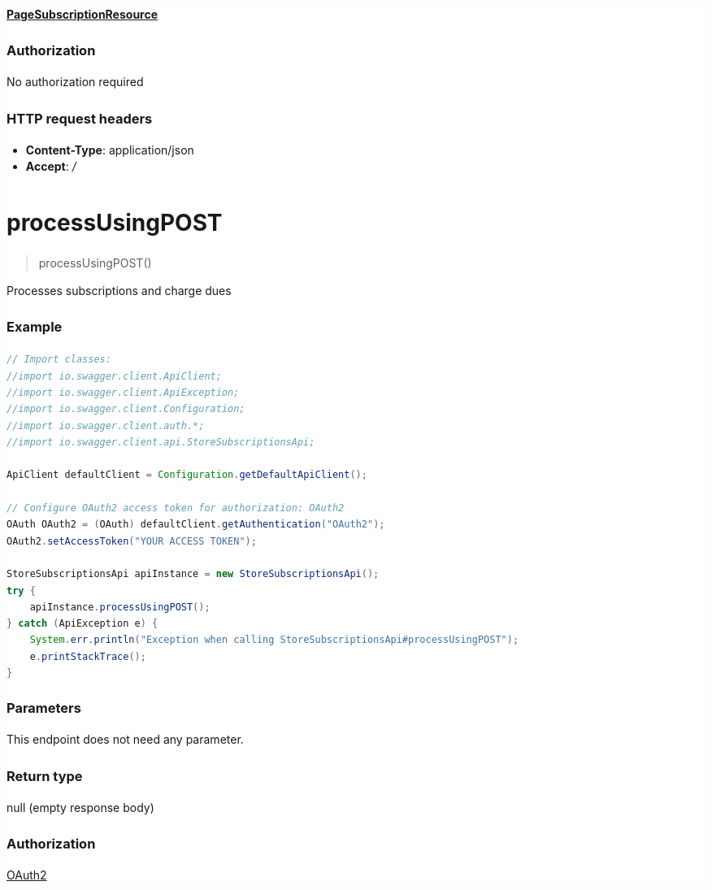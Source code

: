 [**PageSubscriptionResource**](PageSubscriptionResource.md)

### Authorization

No authorization required

### HTTP request headers

 - **Content-Type**: application/json
 - **Accept**: */*

<a name="processUsingPOST"></a>
# **processUsingPOST**
> processUsingPOST()

Processes subscriptions and charge dues

### Example
```java
// Import classes:
//import io.swagger.client.ApiClient;
//import io.swagger.client.ApiException;
//import io.swagger.client.Configuration;
//import io.swagger.client.auth.*;
//import io.swagger.client.api.StoreSubscriptionsApi;

ApiClient defaultClient = Configuration.getDefaultApiClient();

// Configure OAuth2 access token for authorization: OAuth2
OAuth OAuth2 = (OAuth) defaultClient.getAuthentication("OAuth2");
OAuth2.setAccessToken("YOUR ACCESS TOKEN");

StoreSubscriptionsApi apiInstance = new StoreSubscriptionsApi();
try {
    apiInstance.processUsingPOST();
} catch (ApiException e) {
    System.err.println("Exception when calling StoreSubscriptionsApi#processUsingPOST");
    e.printStackTrace();
}
```

### Parameters
This endpoint does not need any parameter.

### Return type

null (empty response body)

### Authorization

[OAuth2](../README.md#OAuth2)
